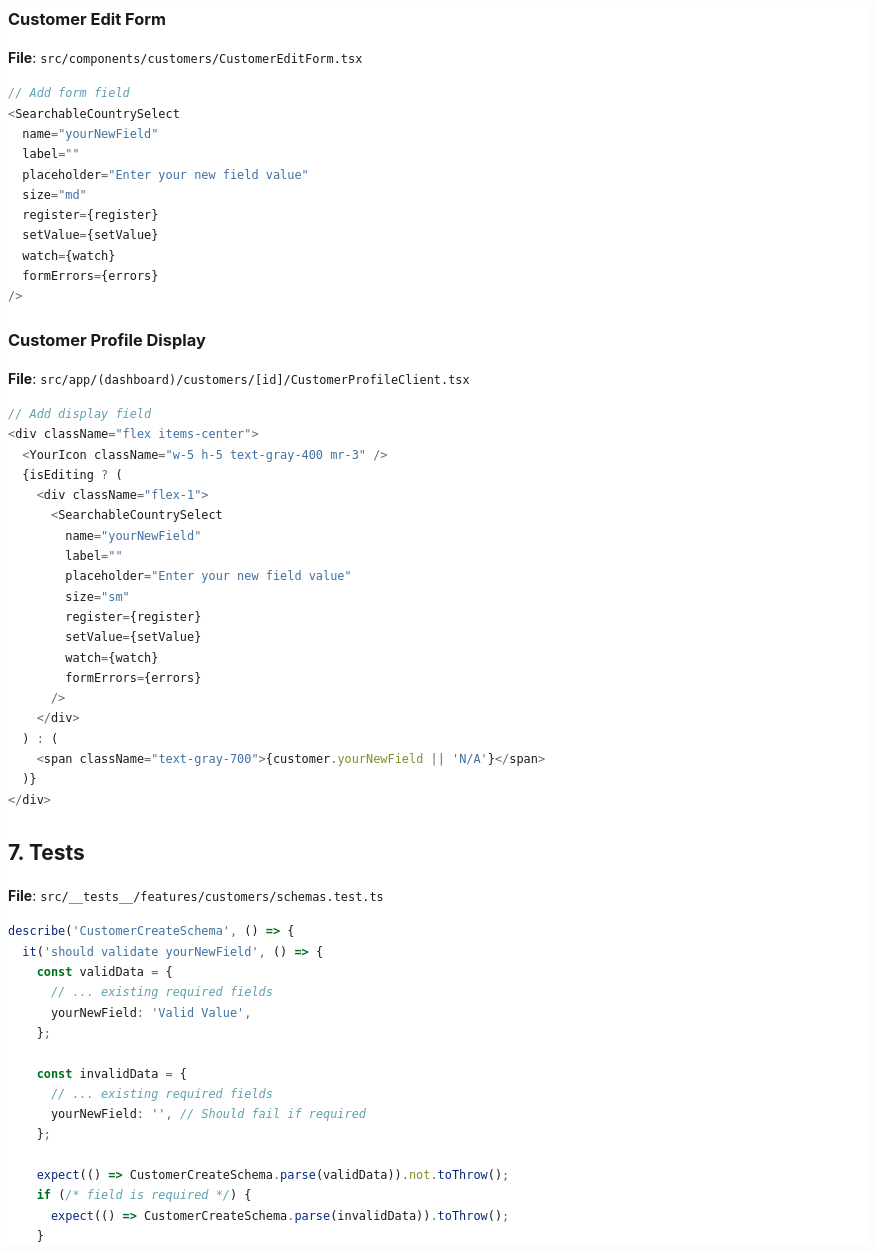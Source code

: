 ### Customer Edit Form

**File**: `src/components/customers/CustomerEditForm.tsx`

```typescript
// Add form field
<SearchableCountrySelect
  name="yourNewField"
  label=""
  placeholder="Enter your new field value"
  size="md"
  register={register}
  setValue={setValue}
  watch={watch}
  formErrors={errors}
/>
```

### Customer Profile Display

**File**: `src/app/(dashboard)/customers/[id]/CustomerProfileClient.tsx`

```typescript
// Add display field
<div className="flex items-center">
  <YourIcon className="w-5 h-5 text-gray-400 mr-3" />
  {isEditing ? (
    <div className="flex-1">
      <SearchableCountrySelect
        name="yourNewField"
        label=""
        placeholder="Enter your new field value"
        size="sm"
        register={register}
        setValue={setValue}
        watch={watch}
        formErrors={errors}
      />
    </div>
  ) : (
    <span className="text-gray-700">{customer.yourNewField || 'N/A'}</span>
  )}
</div>
```

## 7. Tests

**File**: `src/__tests__/features/customers/schemas.test.ts`

```typescript
describe('CustomerCreateSchema', () => {
  it('should validate yourNewField', () => {
    const validData = {
      // ... existing required fields
      yourNewField: 'Valid Value',
    };

    const invalidData = {
      // ... existing required fields
      yourNewField: '', // Should fail if required
    };

    expect(() => CustomerCreateSchema.parse(validData)).not.toThrow();
    if (/* field is required */) {
      expect(() => CustomerCreateSchema.parse(invalidData)).toThrow();
    }
```